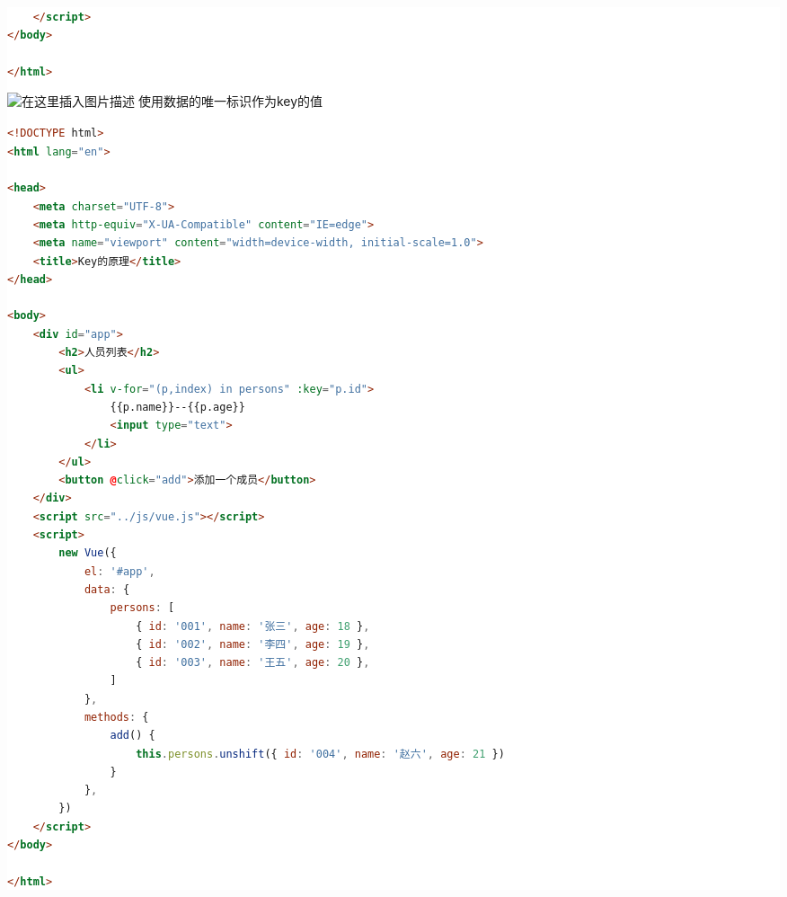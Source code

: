 ```html
    </script>
</body>

</html>
```
![在这里插入图片描述](https://img-blog.csdnimg.cn/20210716115026599.png?x-oss-process=image/watermark,type_ZmFuZ3poZW5naGVpdGk,shadow_10,text_aHR0cHM6Ly9ibG9nLmNzZG4ubmV0L1N1aWhpZGVPbWVsZXQ=,size_16,color_FFFFFF,t_70)
使用数据的唯一标识作为key的值

```html
<!DOCTYPE html>
<html lang="en">

<head>
    <meta charset="UTF-8">
    <meta http-equiv="X-UA-Compatible" content="IE=edge">
    <meta name="viewport" content="width=device-width, initial-scale=1.0">
    <title>Key的原理</title>
</head>

<body>
    <div id="app">
        <h2>人员列表</h2>
        <ul>
            <li v-for="(p,index) in persons" :key="p.id">
                {{p.name}}--{{p.age}}
                <input type="text">
            </li>
        </ul>
        <button @click="add">添加一个成员</button>
    </div>
    <script src="../js/vue.js"></script>
    <script>
        new Vue({
            el: '#app',
            data: {
                persons: [
                    { id: '001', name: '张三', age: 18 },
                    { id: '002', name: '李四', age: 19 },
                    { id: '003', name: '王五', age: 20 },
                ]
            },
            methods: {
                add() {
                    this.persons.unshift({ id: '004', name: '赵六', age: 21 })
                }
            },
        })
    </script>
</body>

</html>
```
